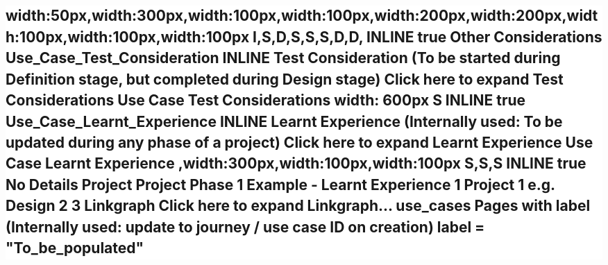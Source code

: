 width:50px,width:300px,width:100px,width:100px,width:200px,width:200px,width:100px,width:100px,width:100px I,S,D,S,S,S,D,D, INLINE true Other Considerations Use_Case_Test_Consideration INLINE Test Consideration (To be started during Definition stage, but completed during Design stage) Click here to expand Test Considerations Use Case Test Considerations width: 600px S INLINE true Use_Case_Learnt_Experience INLINE Learnt Experience (Internally used: To be updated during any phase of a project) Click here to expand Learnt Experience Use Case Learnt Experience ,width:300px,width:100px,width:100px S,S,S INLINE true No Details Project Project Phase 1 Example - Learnt Experience 1 Project 1 e.g. Design 2 3 Linkgraph Click here to expand Linkgraph... use_cases Pages with label (Internally used: update to journey / use case ID on creation) label = "To_be_populated"
--------------------